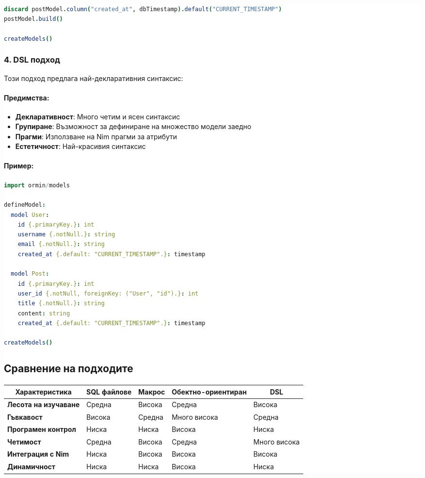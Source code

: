 ```nim
discard postModel.column("created_at", dbTimestamp).default("CURRENT_TIMESTAMP")
postModel.build()

createModels()
```

### 4. DSL подход

Този подход предлага най-декларативния синтаксис:

#### Предимства:
- **Декларативност**: Много четим и ясен синтаксис
- **Групиране**: Възможност за дефиниране на множество модели заедно
- **Прагми**: Използване на Nim прагми за атрибути
- **Естетичност**: Най-красивия синтаксис

#### Пример:
```nim
import ormin/models

defineModel:
  model User:
    id {.primaryKey.}: int
    username {.notNull.}: string
    email {.notNull.}: string
    created_at {.default: "CURRENT_TIMESTAMP".}: timestamp

  model Post:
    id {.primaryKey.}: int
    user_id {.notNull, foreignKey: ("User", "id").}: int
    title {.notNull.}: string
    content: string
    created_at {.default: "CURRENT_TIMESTAMP".}: timestamp

createModels()
```

## Сравнение на подходите

| Характеристика | SQL файлове | Макрос | Обектно-ориентиран | DSL |
|----------------|-------------|--------|-------------------|-----|
| **Лесота на изучаване** | Средна | Висока | Средна | Висока |
| **Гъвкавост** | Висока | Средна | Много висока | Средна |
| **Програмен контрол** | Ниска | Ниска | Висока | Ниска |
| **Четимост** | Средна | Висока | Средна | Много висока |
| **Интеграция с Nim** | Ниска | Висока | Висока | Висока |
| **Динамичност** | Ниска | Ниска | Висока | Ниска |
